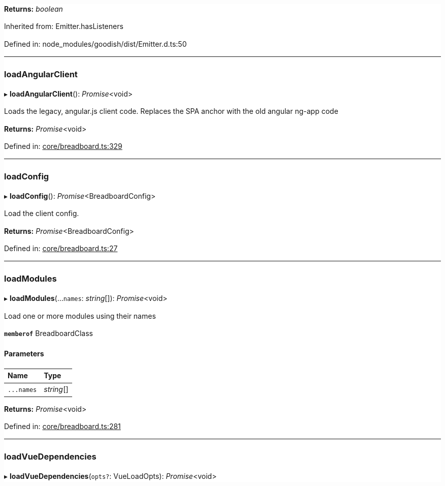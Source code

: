 **Returns:** *boolean*

Inherited from: Emitter.hasListeners

Defined in: node_modules/goodish/dist/Emitter.d.ts:50

___

### loadAngularClient

▸ **loadAngularClient**(): *Promise*<void\>

Loads the legacy, angular.js client code. Replaces the SPA anchor with the old angular ng-app code

**Returns:** *Promise*<void\>

Defined in: [core/breadboard.ts:329](https://github.com/human-nature-lab/breadboard/blob/b1c0a18/frontend/core/breadboard.ts#L329)

___

### loadConfig

▸ **loadConfig**(): *Promise*<BreadboardConfig\>

Load the client config.

**Returns:** *Promise*<BreadboardConfig\>

Defined in: [core/breadboard.ts:27](https://github.com/human-nature-lab/breadboard/blob/b1c0a18/frontend/core/breadboard.ts#L27)

___

### loadModules

▸ **loadModules**(...`names`: *string*[]): *Promise*<void\>

Load one or more modules using their names

**`memberof`** BreadboardClass

#### Parameters

| Name | Type |
| :------ | :------ |
| `...names` | *string*[] |

**Returns:** *Promise*<void\>

Defined in: [core/breadboard.ts:281](https://github.com/human-nature-lab/breadboard/blob/b1c0a18/frontend/core/breadboard.ts#L281)

___

### loadVueDependencies

▸ **loadVueDependencies**(`opts?`: VueLoadOpts): *Promise*<void\>
